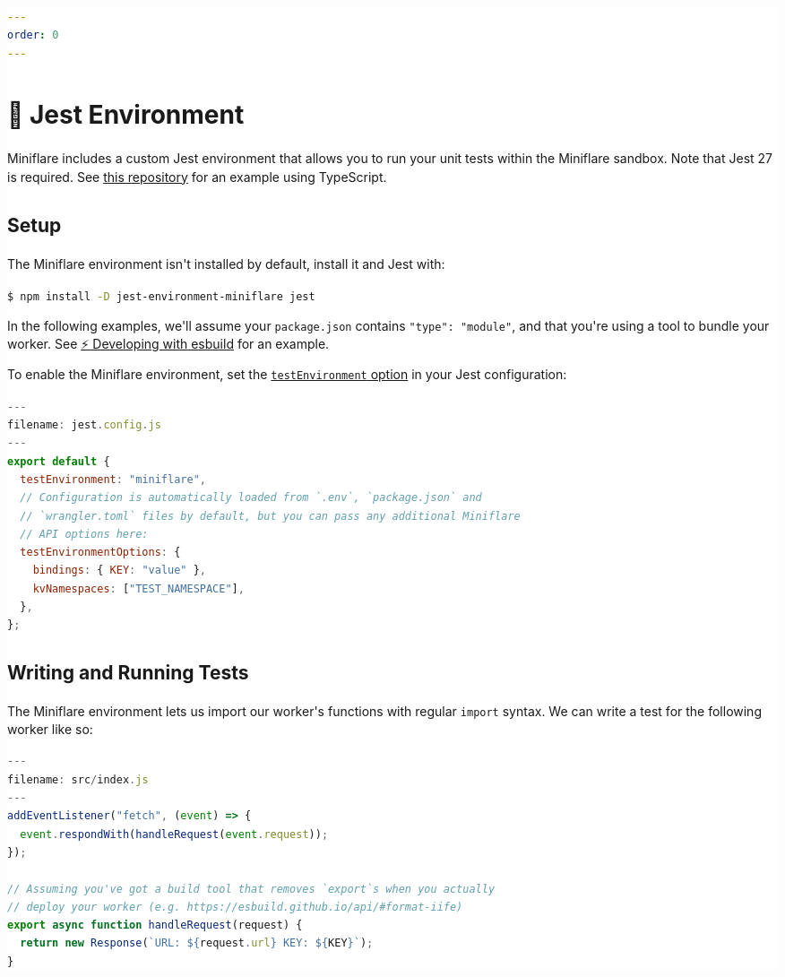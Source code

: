 ```yaml
---
order: 0
---
```


# 🤹 Jest Environment

Miniflare includes a custom Jest environment that allows you to run your unit
tests within the Miniflare sandbox. Note that Jest 27 is required. See
[this repository](https://github.com/mrbbot/miniflare-typescript-esbuild-jest)
for an example using TypeScript.

## Setup

The Miniflare environment isn't installed by default, install it and Jest with:

```sh
$ npm install -D jest-environment-miniflare jest
```

In the following examples, we'll assume your `package.json` contains
`"type": "module"`, and that you're using a tool to bundle your worker. See
[⚡️ Developing with esbuild](/developing/esbuild) for an example.

To enable the Miniflare environment, set the
[`testEnvironment` option](https://jestjs.io/docs/configuration#testenvironment-string)
in your Jest configuration:

```js
---
filename: jest.config.js
---
export default {
  testEnvironment: "miniflare",
  // Configuration is automatically loaded from `.env`, `package.json` and
  // `wrangler.toml` files by default, but you can pass any additional Miniflare
  // API options here:
  testEnvironmentOptions: {
    bindings: { KEY: "value" },
    kvNamespaces: ["TEST_NAMESPACE"],
  },
};
```

## Writing and Running Tests

The Miniflare environment lets us import our worker's functions with regular
`import` syntax. We can write a test for the following worker like so:

```js
---
filename: src/index.js
---
addEventListener("fetch", (event) => {
  event.respondWith(handleRequest(event.request));
});

// Assuming you've got a build tool that removes `export`s when you actually
// deploy your worker (e.g. https://esbuild.github.io/api/#format-iife)
export async function handleRequest(request) {
  return new Response(`URL: ${request.url} KEY: ${KEY}`);
}
```
